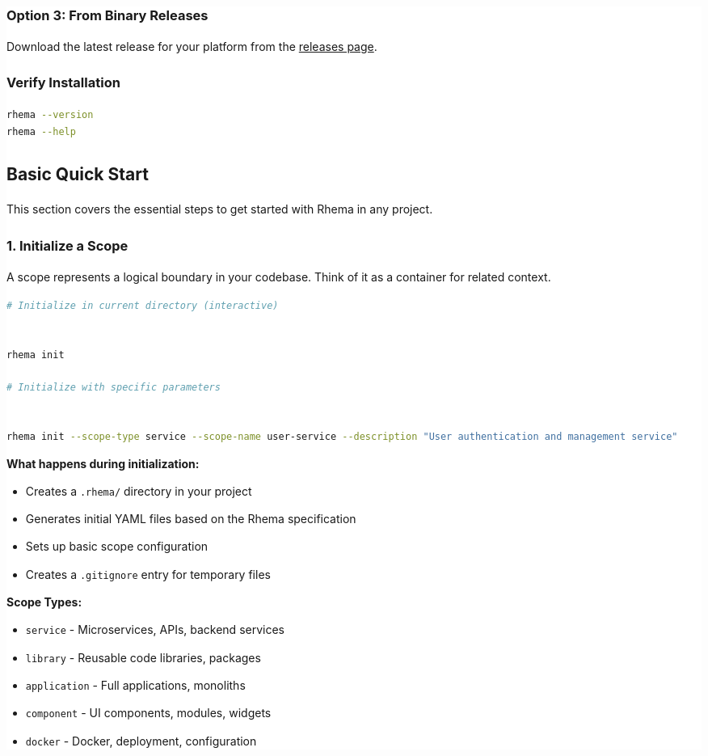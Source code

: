 ### Option 3: From Binary Releases


Download the latest release for your platform from the [releases page](https://github.com/fugue-ai/rhema/releases).

### Verify Installation


```bash
rhema --version
rhema --help
```

## Basic Quick Start


This section covers the essential steps to get started with Rhema in any project.

### 1. Initialize a Scope


A scope represents a logical boundary in your codebase. Think of it as a container for related context.

```bash
# Initialize in current directory (interactive)


rhema init

# Initialize with specific parameters


rhema init --scope-type service --scope-name user-service --description "User authentication and management service"
```

**What happens during initialization:**

- Creates a `.rhema/` directory in your project

- Generates initial YAML files based on the Rhema specification

- Sets up basic scope configuration

- Creates a `.gitignore` entry for temporary files

**Scope Types:**

- `service` - Microservices, APIs, backend services

- `library` - Reusable code libraries, packages

- `application` - Full applications, monoliths

- `component` - UI components, modules, widgets

- `docker` - Docker, deployment, configuration
